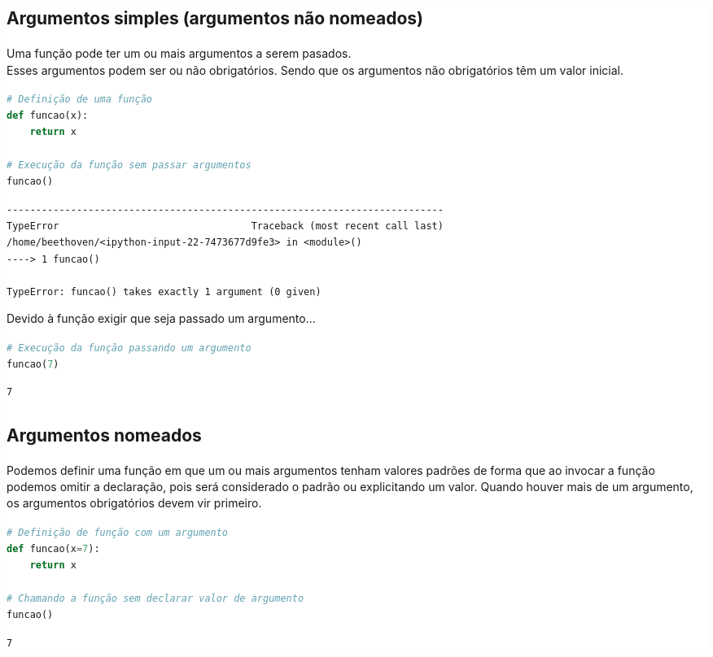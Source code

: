 ## Argumentos simples (argumentos não nomeados)

Uma função pode ter um ou mais argumentos a serem pasados.  
Esses argumentos podem ser ou não obrigatórios. Sendo que os argumentos não
obrigatórios têm um valor inicial.

``` python
# Definição de uma função
def funcao(x):
    return x

# Execução da função sem passar argumentos
funcao()
```

``` console
---------------------------------------------------------------------------
TypeError                                 Traceback (most recent call last)
/home/beethoven/<ipython-input-22-7473677d9fe3> in <module>()
----> 1 funcao()

TypeError: funcao() takes exactly 1 argument (0 given)
```

Devido à função exigir que seja passado um argumento...

``` python
# Execução da função passando um argumento
funcao(7)
```

``` console
7
```

## Argumentos nomeados

Podemos definir uma função em que um ou mais argumentos tenham valores padrões
de forma que ao invocar a função podemos omitir a declaração, pois será
considerado o padrão ou explicitando um valor.
Quando houver mais de um argumento, os argumentos obrigatórios devem vir
primeiro.

``` python
# Definição de função com um argumento
def funcao(x=7):
    return x

# Chamando a função sem declarar valor de argumento
funcao()
```

``` console
7
```
